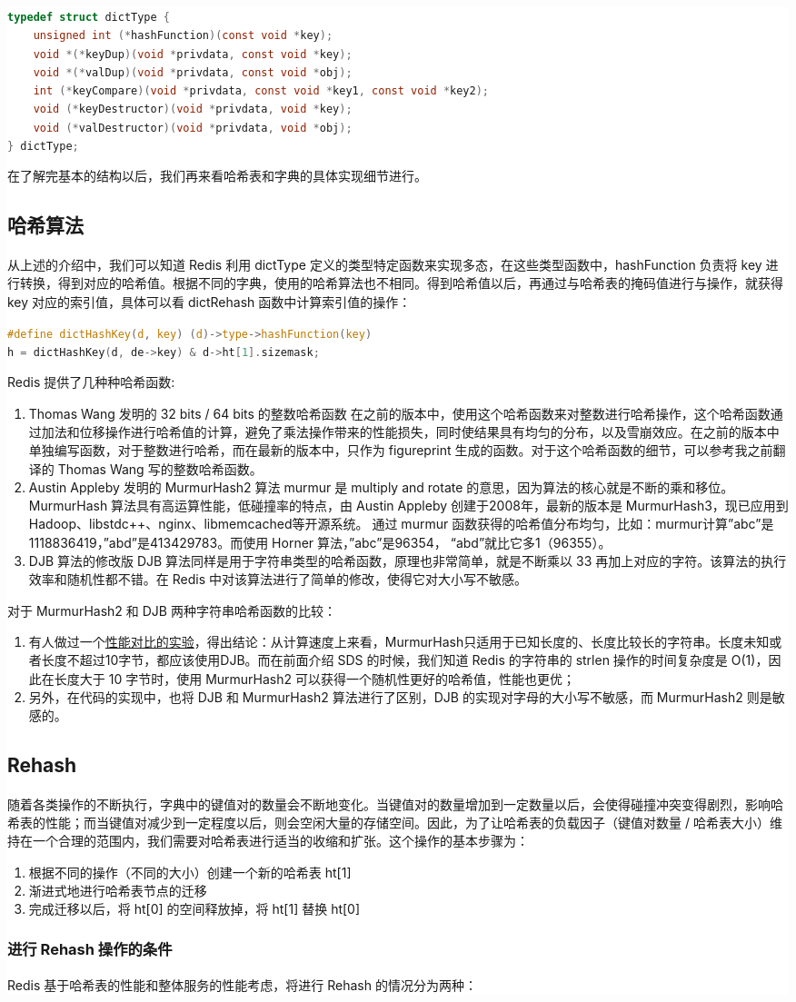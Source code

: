 ```C
typedef struct dictType {
    unsigned int (*hashFunction)(const void *key);
    void *(*keyDup)(void *privdata, const void *key);
    void *(*valDup)(void *privdata, const void *obj);
    int (*keyCompare)(void *privdata, const void *key1, const void *key2);
    void (*keyDestructor)(void *privdata, void *key);
    void (*valDestructor)(void *privdata, void *obj);
} dictType;
```
在了解完基本的结构以后，我们再来看哈希表和字典的具体实现细节进行。

## 哈希算法

从上述的介绍中，我们可以知道 Redis 利用 dictType 定义的类型特定函数来实现多态，在这些类型函数中，hashFunction 负责将 key 进行转换，得到对应的哈希值。根据不同的字典，使用的哈希算法也不相同。得到哈希值以后，再通过与哈希表的掩码值进行与操作，就获得 key 对应的索引值，具体可以看 dictRehash 函数中计算索引值的操作：

```C
#define dictHashKey(d, key) (d)->type->hashFunction(key)
h = dictHashKey(d, de->key) & d->ht[1].sizemask;
```
Redis 提供了几种种哈希函数:

1. Thomas Wang 发明的 32 bits / 64 bits 的整数哈希函数
   在之前的版本中，使用这个哈希函数来对整数进行哈希操作，这个哈希函数通过加法和位移操作进行哈希值的计算，避免了乘法操作带来的性能损失，同时使结果具有均匀的分布，以及雪崩效应。在之前的版本中单独编写函数，对于整数进行哈希，而在最新的版本中，只作为 figureprint 生成的函数。对于这个哈希函数的细节，可以参考我之前翻译的 Thomas Wang 写的整数哈希函数。
2. Austin Appleby 发明的 MurmurHash2 算法
   murmur 是 multiply and rotate 的意思，因为算法的核心就是不断的乘和移位。MurmurHash 算法具有高运算性能，低碰撞率的特点，由 Austin Appleby 创建于2008年，最新的版本是 MurmurHash3，现已应用到Hadoop、libstdc++、nginx、libmemcached等开源系统。
   通过 murmur 函数获得的哈希值分布均匀，比如：murmur计算”abc”是1118836419，”abd”是413429783。而使用 Horner 算法，”abc”是96354， “abd”就比它多1（96355）。
3. DJB 算法的修改版
   DJB 算法同样是用于字符串类型的哈希函数，原理也非常简单，就是不断乘以 33 再加上对应的字符。该算法的执行效率和随机性都不错。在 Redis 中对该算法进行了简单的修改，使得它对大小写不敏感。

对于 MurmurHash2 和 DJB 两种字符串哈希函数的比较：

1. 有人做过一个[性能对比的实验](http://blog.csdn.net/wwwsq/article/details/4254123)，得出结论：从计算速度上来看，MurmurHash只适用于已知长度的、长度比较长的字符串。长度未知或者长度不超过10字节，都应该使用DJB。而在前面介绍 SDS 的时候，我们知道 Redis 的字符串的 strlen 操作的时间复杂度是 O(1)，因此在长度大于 10 字节时，使用 MurmurHash2 可以获得一个随机性更好的哈希值，性能也更优；
2. 另外，在代码的实现中，也将 DJB 和 MurmurHash2 算法进行了区别，DJB 的实现对字母的大小写不敏感，而 MurmurHash2 则是敏感的。

## Rehash

随着各类操作的不断执行，字典中的键值对的数量会不断地变化。当键值对的数量增加到一定数量以后，会使得碰撞冲突变得剧烈，影响哈希表的性能；而当键值对减少到一定程度以后，则会空闲大量的存储空间。因此，为了让哈希表的负载因子（键值对数量 / 哈希表大小）维持在一个合理的范围内，我们需要对哈希表进行适当的收缩和扩张。这个操作的基本步骤为：

1. 根据不同的操作（不同的大小）创建一个新的哈希表 ht[1]
2. 渐进式地进行哈希表节点的迁移
3. 完成迁移以后，将 ht[0] 的空间释放掉，将 ht[1] 替换 ht[0]

### 进行 Rehash 操作的条件

Redis 基于哈希表的性能和整体服务的性能考虑，将进行 Rehash 的情况分为两种：
